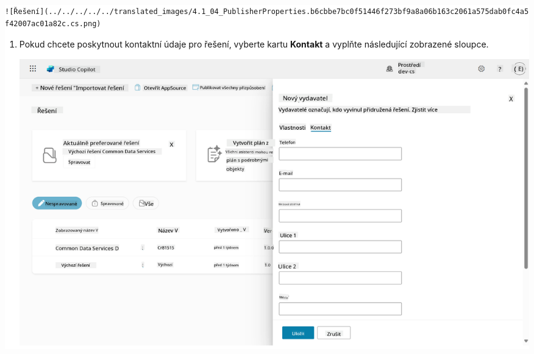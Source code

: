     ![Řešení](../../../../../translated_images/4.1_04_PublisherProperties.b6cbbe7bc0f51446f273bf9a8a06b163c2061a575dab0fc4a5f42007ac01a82c.cs.png)  

1. Pokud chcete poskytnout kontaktní údaje pro řešení, vyberte kartu **Kontakt** a vyplňte následující zobrazené sloupce.

    ![Řešení](../../../../../translated_images/4.1_05_Contact.fc0b65c96cc1ef06a1bd173f21920516e123fab76d13f592eab8745f529df3ef.cs.png)
